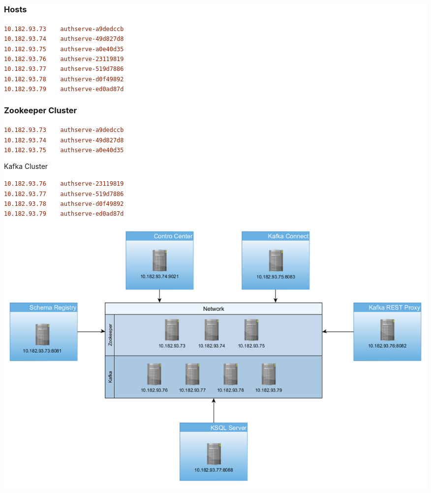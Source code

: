 

### Hosts

```ini
10.182.93.73	authserve-a9dedccb
10.182.93.74	authserve-49d827d8
10.182.93.75	authserve-a0e40d35
10.182.93.76	authserve-23119819
10.182.93.77	authserve-519d7886
10.182.93.78	authserve-d0f49892
10.182.93.79	authserve-ed0ad87d
```



### Zookeeper Cluster

```ini
10.182.93.73	authserve-a9dedccb
10.182.93.74	authserve-49d827d8
10.182.93.75	authserve-a0e40d35
```



Kafka Cluster

```ini
10.182.93.76	authserve-23119819
10.182.93.77	authserve-519d7886
10.182.93.78	authserve-d0f49892
10.182.93.79	authserve-ed0ad87d
```



![](images/Cluster.png)
